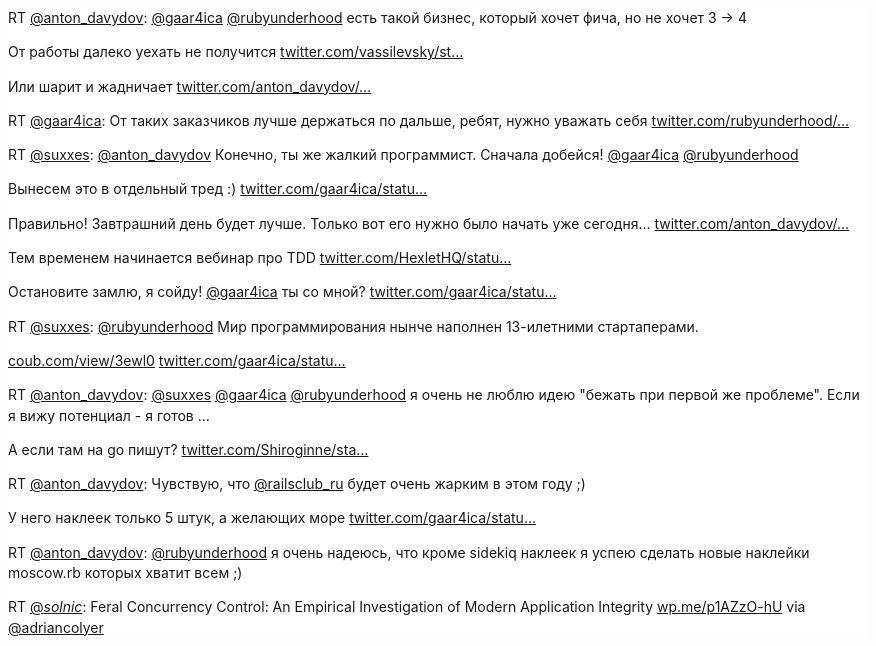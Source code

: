 RT <a href="https://twitter.com/anton_davydov" title="Davy Dovanton">@anton_davydov</a>: <a href="https://twitter.com/gaar4ica" title="Anna Shcherbinina">@gaar4ica</a> <a href="https://twitter.com/rubyunderhood" title="Ruby разработчик">@rubyunderhood</a> есть такой бизнес, который хочет фича, но не хочет 3 -&gt; 4

От работы далеко уехать не получится <a href="https://t.co/IAsTtuIqsC">twitter.com/vassilevsky/st…</a>

Или шарит и жадничает <a href="https://t.co/tAENwQ91dG">twitter.com/anton_davydov/…</a>

RT <a href="https://twitter.com/gaar4ica" title="Anna Shcherbinina">@gaar4ica</a>: От таких заказчиков лучше держаться по дальше, ребят, нужно уважать себя <a href="https://t.co/wXcudno7k4">twitter.com/rubyunderhood/…</a>

RT <a href="https://twitter.com/suxxes" title="Father Frodo">@suxxes</a>: <a href="https://twitter.com/anton_davydov" title="Davy Dovanton">@anton_davydov</a> Конечно, ты же жалкий программист. Сначала добейся! <a href="https://twitter.com/gaar4ica" title="Anna Shcherbinina">@gaar4ica</a> <a href="https://twitter.com/rubyunderhood" title="Ruby разработчик">@rubyunderhood</a>

Вынесем это в отдельный тред :) <a href="https://t.co/fK8mZAHB69">twitter.com/gaar4ica/statu…</a>

Правильно! Завтрашний день будет лучше. Только вот его нужно было начать уже сегодня... <a href="https://t.co/icrYLGnZHu">twitter.com/anton_davydov/…</a>

Тем временем начинается вебинар про TDD <a href="https://t.co/zaGZDfAgIB">twitter.com/HexletHQ/statu…</a>

Остановите замлю, я сойду! <a href="https://twitter.com/gaar4ica" title="Anna Shcherbinina">@gaar4ica</a> ты со мной? <a href="https://t.co/HWZENOgDoV">twitter.com/gaar4ica/statu…</a>

RT <a href="https://twitter.com/suxxes" title="Father Frodo">@suxxes</a>: <a href="https://twitter.com/rubyunderhood" title="Ruby разработчик">@rubyunderhood</a> Мир программирования нынче наполнен 13-илетними стартаперами.

<a href="http://t.co/LZXMTd0jXh">coub.com/view/3ewl0</a> <a href="https://t.co/iD1AKmKz3t">twitter.com/gaar4ica/statu…</a>

RT <a href="https://twitter.com/anton_davydov" title="Davy Dovanton">@anton_davydov</a>: <a href="https://twitter.com/suxxes" title="Father Frodo">@suxxes</a> <a href="https://twitter.com/gaar4ica" title="Anna Shcherbinina">@gaar4ica</a> <a href="https://twitter.com/rubyunderhood" title="Ruby разработчик">@rubyunderhood</a> я очень не люблю идею "бежать при первой же проблеме". Если я вижу потенциал - я готов …

А если там на go пишут? <a href="https://t.co/DZ4EhpoKJT">twitter.com/Shiroginne/sta…</a>

RT <a href="https://twitter.com/anton_davydov" title="Davy Dovanton">@anton_davydov</a>: Чувствую, что <a href="https://twitter.com/railsclub_ru" title="Rails Club">@railsclub_ru</a> будет очень жарким в этом году ;)

У него наклеек только 5 штук, а желающих море <a href="https://t.co/cBOFiFalxx">twitter.com/gaar4ica/statu…</a>

RT <a href="https://twitter.com/anton_davydov" title="Davy Dovanton">@anton_davydov</a>: <a href="https://twitter.com/rubyunderhood" title="Ruby разработчик">@rubyunderhood</a> я очень надеюсь, что кроме sidekiq наклеек я успею сделать новые наклейки moscow.rb которых хватит всем ;)

RT <a href="https://twitter.com/_solnic_" title="Piotr Solnica">@_solnic_</a>: Feral Concurrency Control: An Empirical Investigation of Modern Application Integrity <a href="http://t.co/YLLlMfoCLk">wp.me/p1AZzO-hU</a> via <a href="https://twitter.com/adriancolyer" title="Adrian Colyer">@adriancolyer</a>
